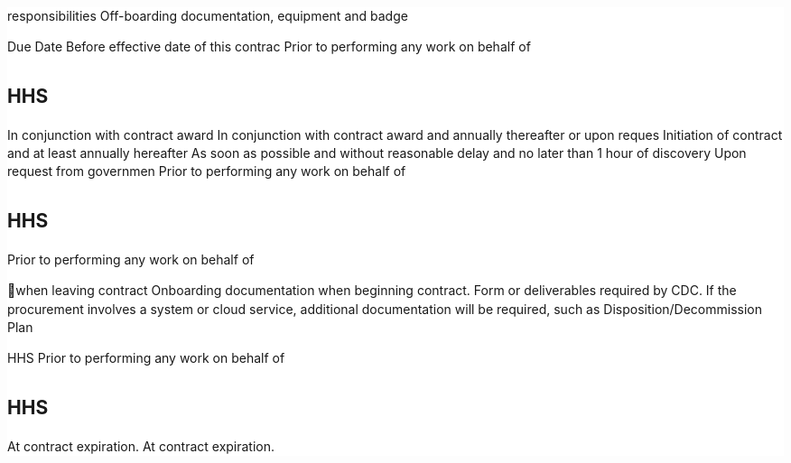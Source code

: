 responsibilities
Off-boarding documentation, equipment and badge

Due Date
Before effective date of this contrac
Prior to performing any work on behalf of
## HHS
In conjunction with contract award
In conjunction with contract award and
annually thereafter or upon reques
Initiation of contract and at least annually
hereafter
As soon as possible and without reasonable
delay and no later than 1 hour of discovery
Upon request from governmen
Prior to performing any work on behalf of
## HHS
Prior to performing any work on behalf of

when leaving contract
Onboarding documentation when beginning contract.
Form or deliverables required by CDC.
If the procurement involves a system or cloud
service, additional documentation will be required,
such as Disposition/Decommission Plan

HHS
Prior to performing any work on behalf of
## HHS
At contract expiration.
At contract expiration.

